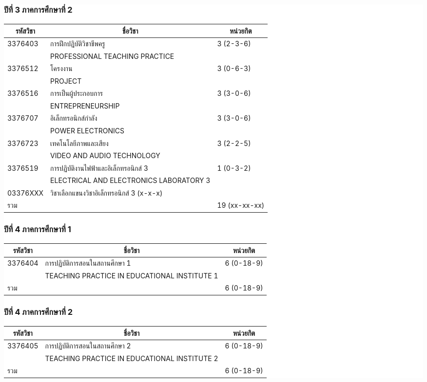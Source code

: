 
### ปีที่ 3 ภาคการศึกษาที่ 2

|รหัสวิชา |	ชื่อวิชา |	หน่วยกิต|
| ---- | ---- | ---- |
|3376403 	|การฝึกปฏิบัติวิชาชีพครู 	|3 (2-3-6)|
|	        |PROFESSIONAL TEACHING PRACTICE |	|
|3376512 	|โครงงาน 	|3 (0-6-3)|
|	        |PROJECT 	|  |
|3376516 	|การเป็นผู้ประกอบการ 	|3 (3-0-6)|
|	        |ENTREPRENEURSHIP 	|   |
|3376707 	|อิเล็กทรอนิกส์กำลัง |	3 (3-0-6)|
|	        |POWER ELECTRONICS 	|  |
|3376723 	|เทคโนโลยีภาพและเสียง |	3 (2-2-5)|
|	        |VIDEO AND AUDIO TECHNOLOGY 	|         |
|3376519 	|การปฏิบัติงานไฟฟ้าและอิเล็กทรอนิกส์ 3 |	1 (0-3-2)|
|	        |ELECTRICAL AND ELECTRONICS LABORATORY 3 |   |	
|03376XXX 	|วิชาเลือกแขนงวิชาอิเล็กทรอนิกส์ 	3 (x-x-x)|   |
|               รวม 	| |19 (xx-xx-xx)|


### ปีที่ 4 ภาคการศึกษาที่ 1

|รหัสวิชา |	ชื่อวิชา 	|หน่วยกิต|
| ---- | ---- | ---- |
|3376404 |การปฏิบัติการสอนในสถานศึกษา 1 	|6 (0-18-9)|
|        |TEACHING PRACTICE IN EDUCATIONAL INSTITUTE 1 |  |
|         รวม 	| |6 (0-18-9) |	


### ปีที่ 4 ภาคการศึกษาที่ 2

|รหัสวิชา|	ชื่อวิชา| 	หน่วยกิต|
| ---- | ---- | ---- |
|3376405 	|การปฏิบัติการสอนในสถานศึกษา 2 	|6 (0-18-9)|
|	        |TEACHING PRACTICE IN EDUCATIONAL INSTITUTE 2 	| |
|               รวม 	|	|6 (0-18-9)| |
